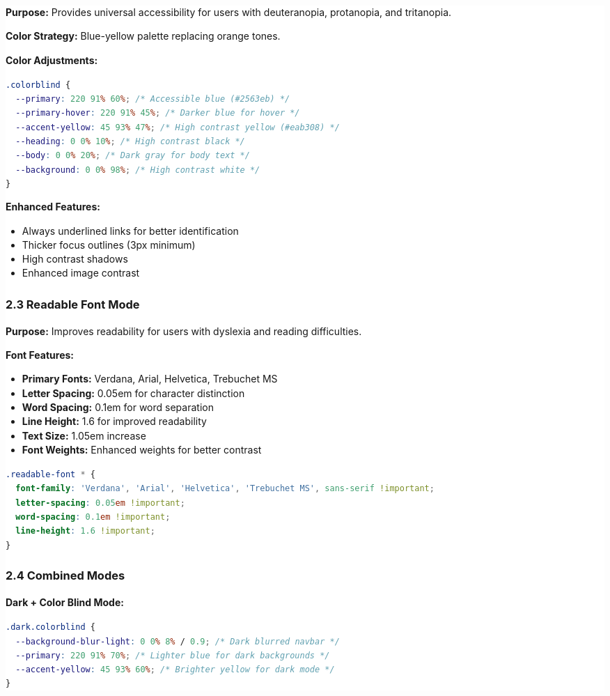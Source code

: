 **Purpose:** Provides universal accessibility for users with deuteranopia, protanopia, and tritanopia.

**Color Strategy:** Blue-yellow palette replacing orange tones.

**Color Adjustments:**
```css
.colorblind {
  --primary: 220 91% 60%; /* Accessible blue (#2563eb) */
  --primary-hover: 220 91% 45%; /* Darker blue for hover */
  --accent-yellow: 45 93% 47%; /* High contrast yellow (#eab308) */
  --heading: 0 0% 10%; /* High contrast black */
  --body: 0 0% 20%; /* Dark gray for body text */
  --background: 0 0% 98%; /* High contrast white */
}
```

**Enhanced Features:**
- Always underlined links for better identification
- Thicker focus outlines (3px minimum)
- High contrast shadows
- Enhanced image contrast

### 2.3 Readable Font Mode

**Purpose:** Improves readability for users with dyslexia and reading difficulties.

**Font Features:**
- **Primary Fonts:** Verdana, Arial, Helvetica, Trebuchet MS
- **Letter Spacing:** 0.05em for character distinction
- **Word Spacing:** 0.1em for word separation
- **Line Height:** 1.6 for improved readability
- **Text Size:** 1.05em increase
- **Font Weights:** Enhanced weights for better contrast

```css
.readable-font * {
  font-family: 'Verdana', 'Arial', 'Helvetica', 'Trebuchet MS', sans-serif !important;
  letter-spacing: 0.05em !important;
  word-spacing: 0.1em !important;
  line-height: 1.6 !important;
}
```

### 2.4 Combined Modes

**Dark + Color Blind Mode:**
```css
.dark.colorblind {
  --background-blur-light: 0 0% 8% / 0.9; /* Dark blurred navbar */
  --primary: 220 91% 70%; /* Lighter blue for dark backgrounds */
  --accent-yellow: 45 93% 60%; /* Brighter yellow for dark mode */
}
```
